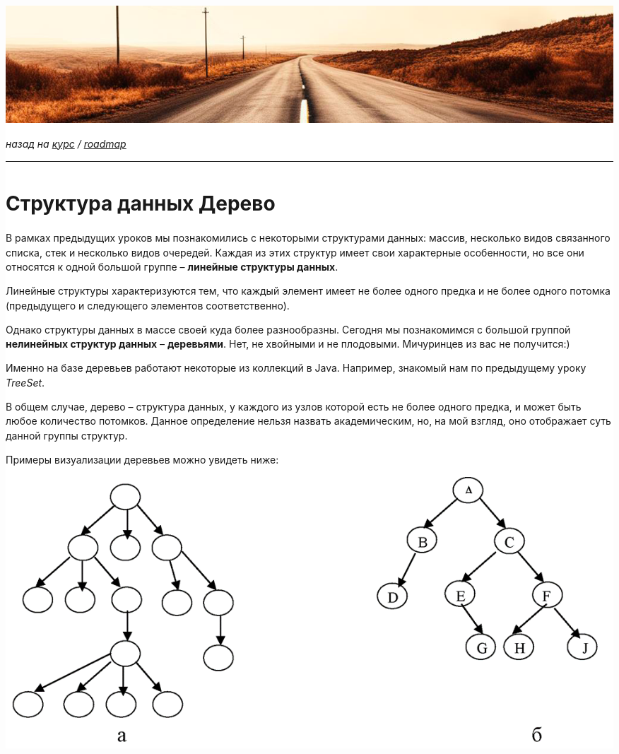 ![](../../common_files/header.png)

*назад на [курс](../../course.md) / [roadmap](../../roadmap.md)*

***

   

Структура данных Дерево
=======================

В рамках предыдущих уроков мы познакомились с некоторыми структурами данных: массив, несколько видов связанного списка, стек и несколько видов очередей. Каждая из этих структур имеет свои характерные особенности, но все они относятся к одной большой группе – **линейные структуры данных**.

Линейные структуры характеризуются тем, что каждый элемент имеет не более одного предка и не более одного потомка (предыдущего и следующего элементов соответственно).

Однако структуры данных в массе своей куда более разнообразны. Сегодня мы познакомимся с большой группой **нелинейных структур данных** – **деревьями**. Нет, не хвойными и не плодовыми. Мичуринцев из вас не получится:)

Именно на базе деревьев работают некоторые из коллекций в Java. Например, знакомый нам по предыдущему уроку _TreeSet_.

В общем случае, дерево – структура данных, у каждого из узлов которой есть не более одного предка, и может быть любое количество потомков. Данное определение нельзя назвать академическим, но, на мой взгляд, оно отображает суть данной группы структур.

Примеры визуализации деревьев можно увидеть ниже:

![](ddbdc88ab4c2ebe00fcd8.png)
